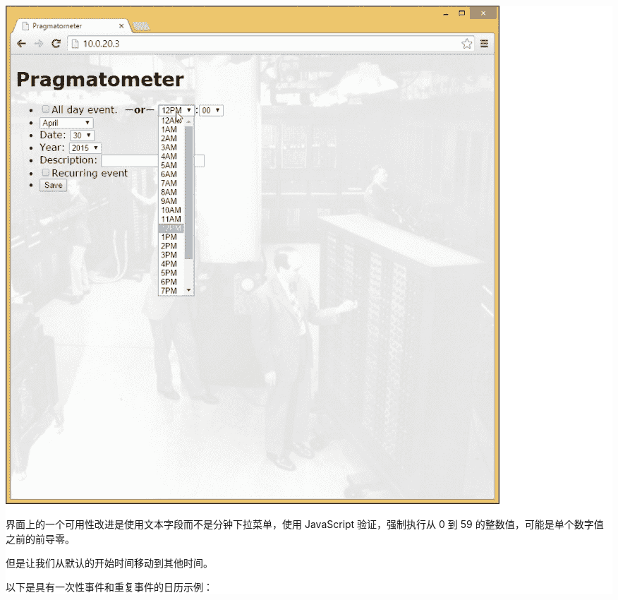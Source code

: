 ![考虑到可用性，但仍有改进空间](img/B04108_10_05.jpg)

界面上的一个可用性改进是使用文本字段而不是分钟下拉菜单，使用 JavaScript 验证，强制执行从 0 到 59 的整数值，可能是单个数字值之前的前导零。

但是让我们从默认的开始时间移动到其他时间。

以下是具有一次性事件和重复事件的日历示例：
